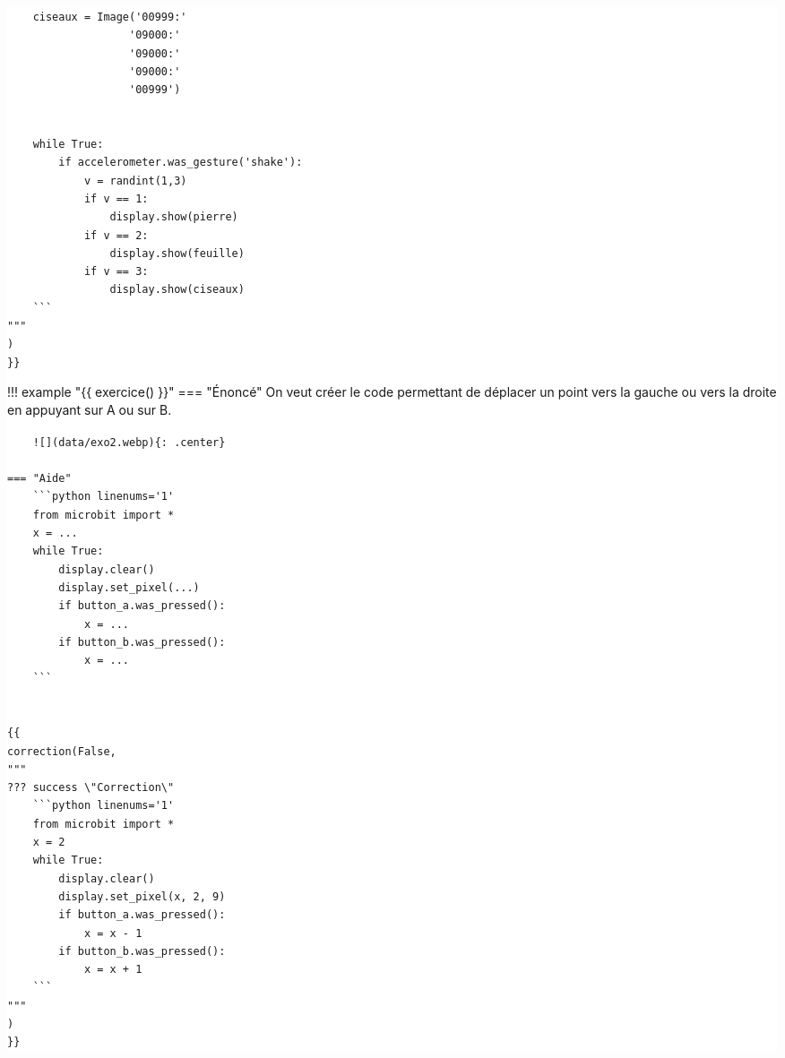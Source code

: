         ciseaux = Image('00999:'
                       '09000:'
                       '09000:'
                       '09000:'
                       '00999')


        while True:
            if accelerometer.was_gesture('shake'):
                v = randint(1,3)
                if v == 1:
                    display.show(pierre)
                if v == 2:
                    display.show(feuille)
                if v == 3:
                    display.show(ciseaux)
        ```        
    """
    )
    }}

!!! example "{{ exercice() }}"
    === "Énoncé"
        On veut créer le code permettant de déplacer un point vers la gauche ou vers la droite en appuyant sur A ou sur B.

        ![](data/exo2.webp){: .center}

    === "Aide"
        ```python linenums='1'
        from microbit import *
        x = ...
        while True:
            display.clear()
            display.set_pixel(...)
            if button_a.was_pressed():
                x = ...
            if button_b.was_pressed():
                x = ...
        ```


    {{
    correction(False,
    """
    ??? success \"Correction\" 
        ```python linenums='1'
        from microbit import *
        x = 2
        while True:
            display.clear()
            display.set_pixel(x, 2, 9)
            if button_a.was_pressed():
                x = x - 1
            if button_b.was_pressed():
                x = x + 1
        ```        
    """
    )
    }}
